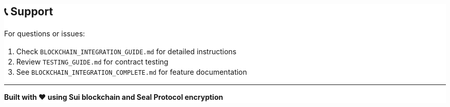 ## 📞 Support

For questions or issues:
1. Check `BLOCKCHAIN_INTEGRATION_GUIDE.md` for detailed instructions
2. Review `TESTING_GUIDE.md` for contract testing
3. See `BLOCKCHAIN_INTEGRATION_COMPLETE.md` for feature documentation

---

**Built with ❤️ using Sui blockchain and Seal Protocol encryption**
